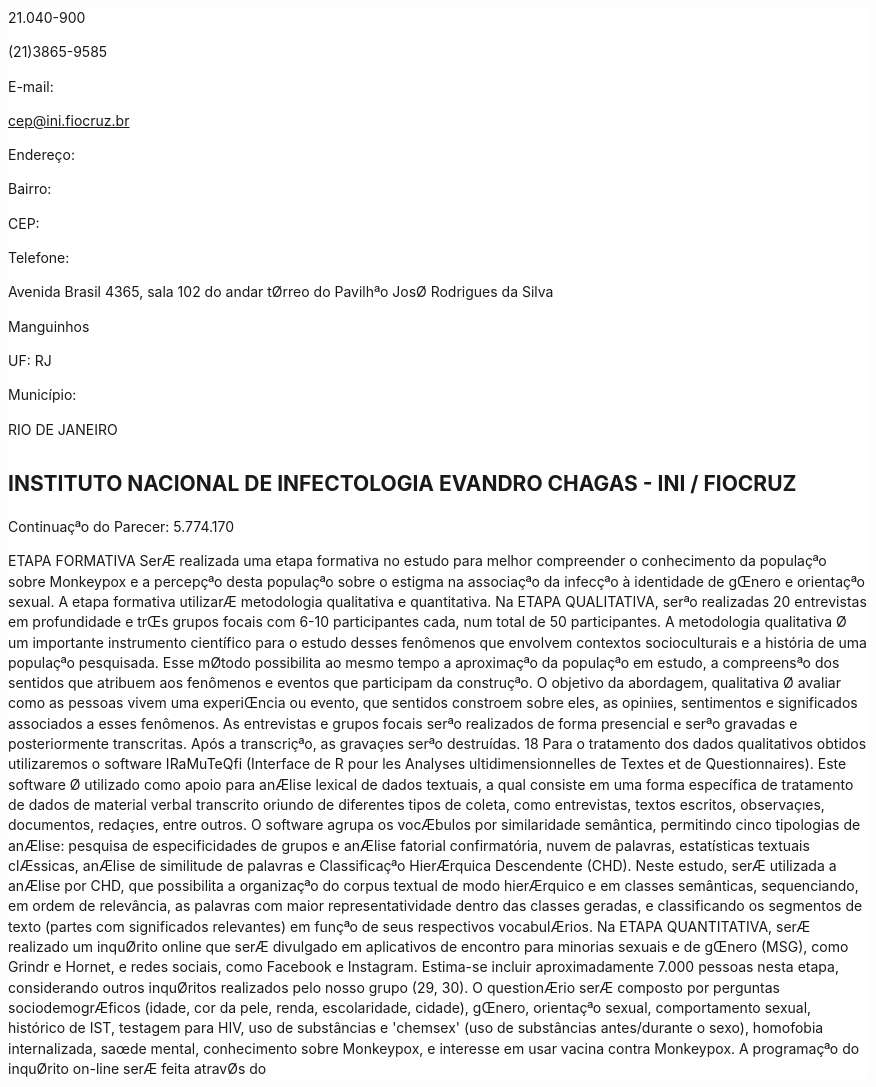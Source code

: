21.040-900

(21)3865-9585

E-mail:

cep@ini.fiocruz.br

Endereço:

Bairro:

CEP:

Telefone:

Avenida Brasil 4365, sala 102 do andar tØrreo do Pavilhªo JosØ Rodrigues da Silva

Manguinhos

UF: RJ

Município:

RIO DE JANEIRO

## INSTITUTO NACIONAL DE INFECTOLOGIA EVANDRO CHAGAS - INI / FIOCRUZ



Continuaçªo do Parecer: 5.774.170

ETAPA FORMATIVA SerÆ realizada uma etapa formativa no estudo para melhor compreender o conhecimento da populaçªo sobre Monkeypox e a percepçªo desta populaçªo sobre o estigma na associaçªo da infecçªo à identidade de gŒnero e orientaçªo sexual. A etapa formativa utilizarÆ metodologia qualitativa e quantitativa. Na ETAPA QUALITATIVA, serªo realizadas 20 entrevistas em profundidade e trŒs grupos focais com 6-10 participantes cada, num total de 50 participantes. A metodologia qualitativa Ø um importante instrumento científico para o estudo desses fenômenos que envolvem contextos socioculturais e a história de uma populaçªo pesquisada. Esse mØtodo possibilita ao mesmo tempo a aproximaçªo da populaçªo em estudo, a compreensªo dos sentidos que atribuem aos fenômenos e eventos que participam da construçªo. O objetivo da abordagem, qualitativa Ø avaliar como as pessoas vivem uma experiŒncia ou evento, que sentidos constroem sobre eles, as opiniıes, sentimentos e significados associados a esses fenômenos. As entrevistas e grupos focais serªo realizados de forma presencial e serªo gravadas e posteriormente transcritas. Após a transcriçªo, as gravaçıes serªo destruídas. 18 Para o tratamento dos dados qualitativos obtidos utilizaremos o software IRaMuTeQfi (Interface de R pour les Analyses ultidimensionnelles de Textes et de Questionnaires). Este software Ø utilizado como apoio para anÆlise lexical de dados textuais, a qual consiste em uma forma específica de tratamento de dados de material verbal transcrito oriundo de diferentes tipos de coleta, como entrevistas, textos escritos, observaçıes, documentos, redaçıes, entre outros. O software agrupa os vocÆbulos por similaridade semântica, permitindo cinco tipologias de anÆlise: pesquisa de especificidades de grupos e anÆlise fatorial confirmatória, nuvem de palavras, estatísticas textuais clÆssicas, anÆlise de similitude de palavras e Classificaçªo HierÆrquica Descendente (CHD). Neste estudo, serÆ utilizada a anÆlise por CHD, que possibilita a organizaçªo do corpus textual de modo hierÆrquico e em classes semânticas, sequenciando, em ordem de relevância, as palavras com maior representatividade dentro das classes geradas, e classificando os segmentos de texto (partes  com  significados  relevantes)  em  funçªo  de  seus  respectivos  vocabulÆrios.  Na  ETAPA QUANTITATIVA, serÆ realizado um inquØrito online que serÆ divulgado em aplicativos de encontro para minorias sexuais e de gŒnero (MSG), como Grindr e Hornet, e redes sociais, como Facebook e Instagram. Estima-se incluir aproximadamente 7.000 pessoas nesta etapa, considerando outros inquØritos realizados pelo nosso grupo (29, 30). O questionÆrio serÆ composto por perguntas sociodemogrÆficos (idade, cor da pele, renda, escolaridade, cidade), gŒnero, orientaçªo sexual, comportamento sexual, histórico de IST, testagem para HIV, uso de substâncias e 'chemsex' (uso de substâncias antes/durante o sexo), homofobia internalizada,  saœde  mental,  conhecimento  sobre  Monkeypox,  e  interesse  em  usar  vacina  contra Monkeypox. A programaçªo do inquØrito on-line serÆ feita atravØs do
